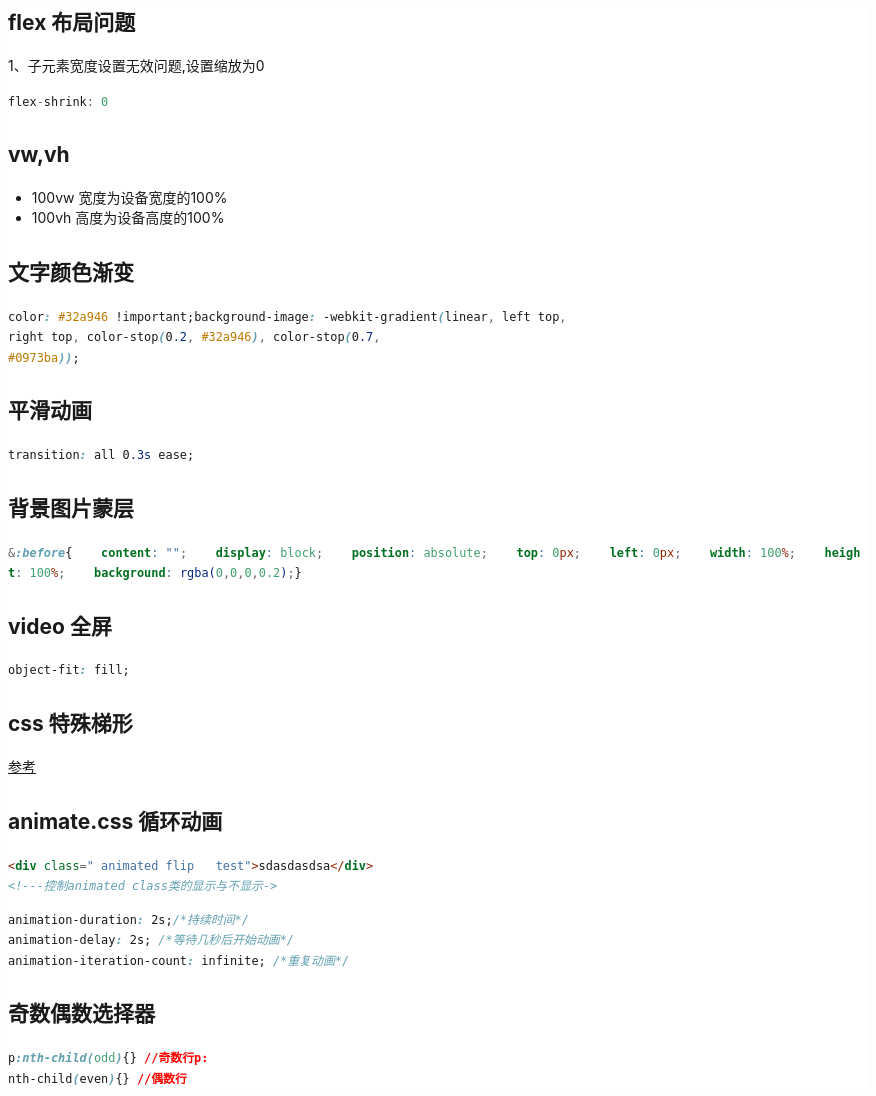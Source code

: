 ## flex 布局问题
1、子元素宽度设置无效问题,设置缩放为0
```js
flex-shrink: 0
```
## vw,vh
* 100vw 宽度为设备宽度的100%
* 100vh 高度为设备高度的100%

## 文字颜色渐变
```css
color: #32a946 !important;background-image: -webkit-gradient(linear, left top, 
right top, color-stop(0.2, #32a946), color-stop(0.7, 
#0973ba));

```

## 平滑动画
```css
transition: all 0.3s ease;

```

## 背景图片蒙层
```css 
&:before{    content: "";    display: block;    position: absolute;    top: 0px;    left: 0px;    width: 100%;    height: 100%;    background: rgba(0,0,0,0.2);}


```

## video 全屏
```css
object-fit: fill;
```
## css 特殊梯形
[参考](
https://blog.csdn.net/dmtnewtons/article/details/41146485)

## animate.css 循环动画 
```html
<div class=" animated flip   test">sdasdasdsa</div>
<!---控制animated class类的显示与不显示->
``` 

```css
animation-duration: 2s;/*持续时间*/
animation-delay: 2s; /*等待几秒后开始动画*/
animation-iteration-count: infinite; /*重复动画*/

```
## 奇数偶数选择器
```css
p:nth-child(odd){} //奇数行p:
nth-child(even){} //偶数行
``` 
